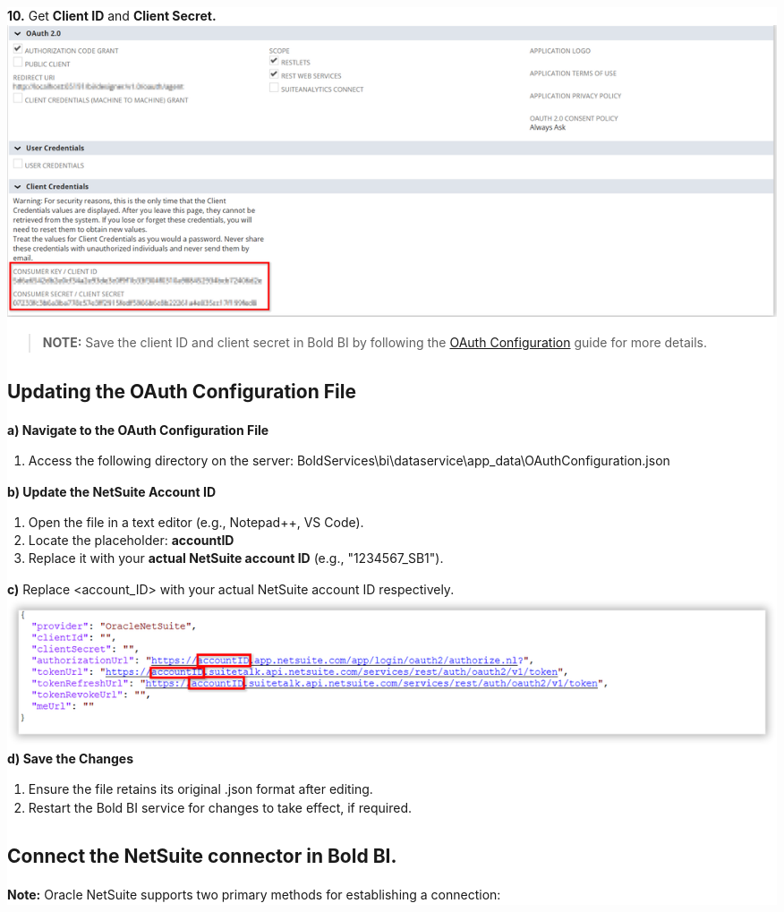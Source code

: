 **10.** Get **Client ID** and **Client Secret.**
   ![Client ID and Client Secret](/static/assets/working-with-datasource/data-connectors/images/oracle-netsuite/ClientID_and_ClientSecret.png)


> **NOTE:** Save the client ID and client secret in Bold BI by following the [OAuth Configuration](/site-administration/data-connector-settings/oauth-configuration/) guide for more details.

## Updating the OAuth Configuration File

   **a)	Navigate to the OAuth Configuration File**
   1.	Access the following directory on the server:
   BoldServices\bi\dataservice\app_data\OAuthConfiguration.json

   **b)	Update the NetSuite Account ID**
   1. Open the file in a text editor (e.g., Notepad++, VS Code).
   2.	Locate the placeholder: **accountID**
   3.	Replace it with your **actual NetSuite account ID** (e.g., "1234567_SB1").

  **c)**	Replace <account_ID> with your actual NetSuite account ID respectively.
  ![Oauth accountID](/static/assets/working-with-datasource/data-connectors/images/oracle-netsuite/Account_ID.png)
  **d)	Save the Changes**
   1.	Ensure the file retains its original .json format after editing.
   2.	Restart the Bold BI service for changes to take effect, if required.

## Connect the NetSuite connector in Bold BI.
**Note:** Oracle NetSuite supports two primary methods for establishing a connection:
